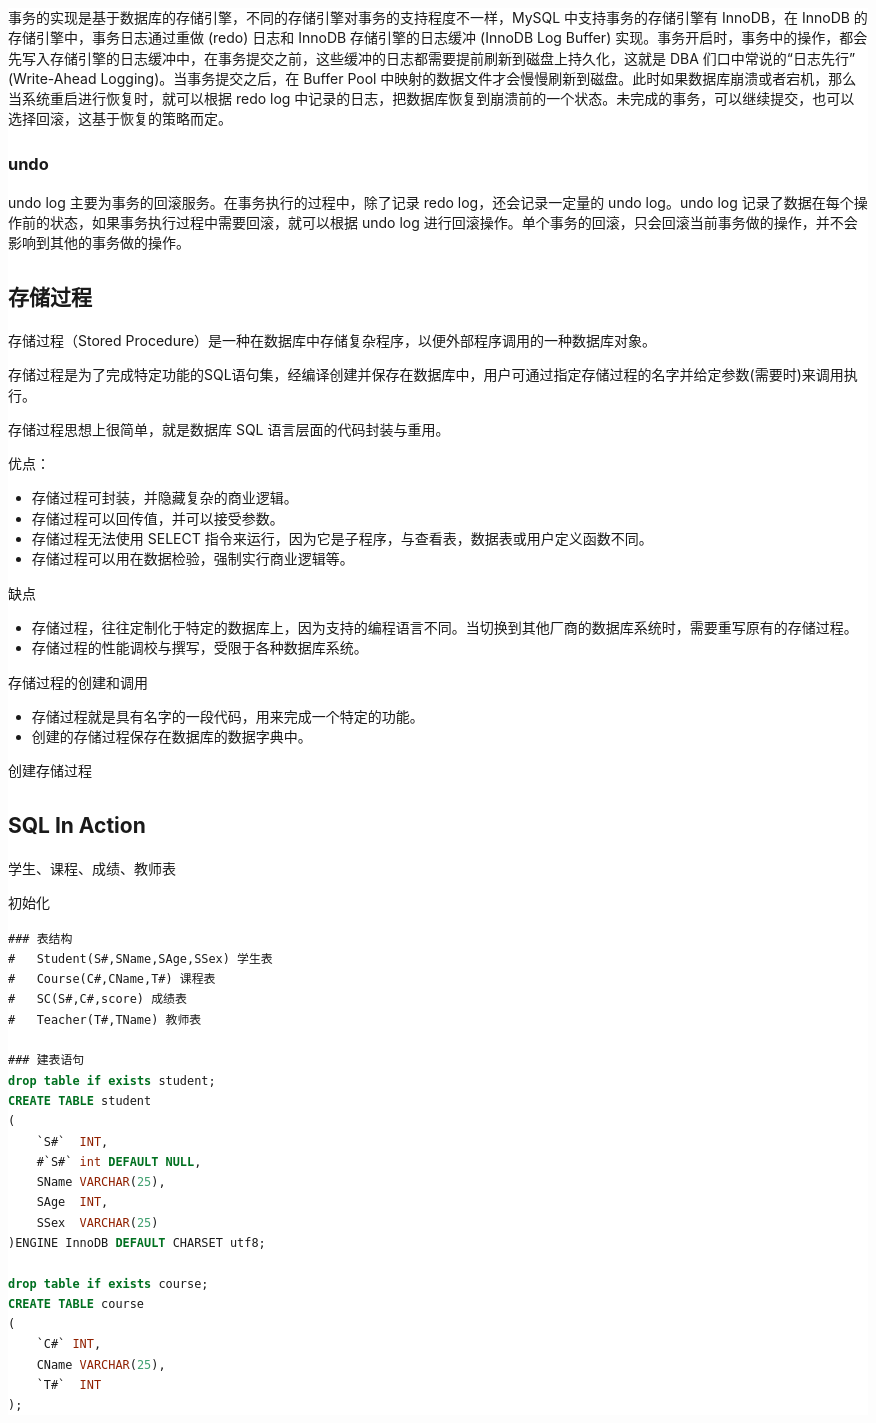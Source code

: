 事务的实现是基于数据库的存储引擎，不同的存储引擎对事务的支持程度不一样，MySQL 中支持事务的存储引擎有 InnoDB，在 InnoDB 的存储引擎中，事务日志通过重做 (redo) 日志和 InnoDB 存储引擎的日志缓冲 (InnoDB Log Buffer) 实现。事务开启时，事务中的操作，都会先写入存储引擎的日志缓冲中，在事务提交之前，这些缓冲的日志都需要提前刷新到磁盘上持久化，这就是 DBA 们口中常说的“日志先行” (Write-Ahead Logging)。当事务提交之后，在 Buffer Pool 中映射的数据文件才会慢慢刷新到磁盘。此时如果数据库崩溃或者宕机，那么当系统重启进行恢复时，就可以根据 redo log 中记录的日志，把数据库恢复到崩溃前的一个状态。未完成的事务，可以继续提交，也可以选择回滚，这基于恢复的策略而定。

### undo

undo log 主要为事务的回滚服务。在事务执行的过程中，除了记录 redo log，还会记录一定量的 undo log。undo log 记录了数据在每个操作前的状态，如果事务执行过程中需要回滚，就可以根据 undo log 进行回滚操作。单个事务的回滚，只会回滚当前事务做的操作，并不会影响到其他的事务做的操作。

## 存储过程

存储过程（Stored Procedure）是一种在数据库中存储复杂程序，以便外部程序调用的一种数据库对象。

存储过程是为了完成特定功能的SQL语句集，经编译创建并保存在数据库中，用户可通过指定存储过程的名字并给定参数(需要时)来调用执行。

存储过程思想上很简单，就是数据库 SQL 语言层面的代码封装与重用。

优点：

- 存储过程可封装，并隐藏复杂的商业逻辑。
- 存储过程可以回传值，并可以接受参数。
- 存储过程无法使用 SELECT 指令来运行，因为它是子程序，与查看表，数据表或用户定义函数不同。
- 存储过程可以用在数据检验，强制实行商业逻辑等。

缺点

- 存储过程，往往定制化于特定的数据库上，因为支持的编程语言不同。当切换到其他厂商的数据库系统时，需要重写原有的存储过程。
- 存储过程的性能调校与撰写，受限于各种数据库系统。

存储过程的创建和调用

- 存储过程就是具有名字的一段代码，用来完成一个特定的功能。
- 创建的存储过程保存在数据库的数据字典中。

创建存储过程

## SQL In Action

学生、课程、成绩、教师表

初始化

```sql
### 表结构
# 	Student(S#,SName,SAge,SSex) 学生表
# 	Course(C#,CName,T#) 课程表
# 	SC(S#,C#,score) 成绩表
# 	Teacher(T#,TName) 教师表
	
### 建表语句
drop table if exists student;
CREATE TABLE student
(
    `S#`  INT,
    #`S#` int DEFAULT NULL,
    SName VARCHAR(25),
    SAge  INT,
    SSex  VARCHAR(25)
)ENGINE InnoDB DEFAULT CHARSET utf8;

drop table if exists course;
CREATE TABLE course
(
    `C#` INT,
    CName VARCHAR(25),
    `T#`  INT
);
```